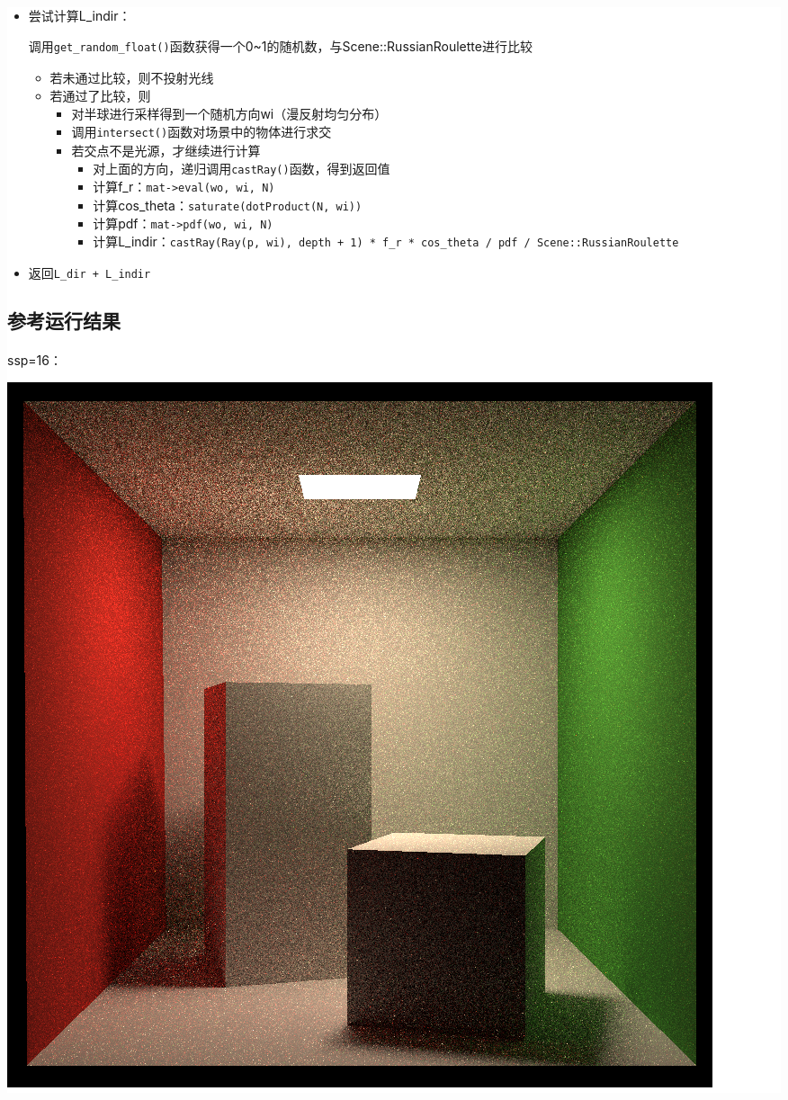   * 尝试计算L_indir：

    调用`get_random_float()`函数获得一个0~1的随机数，与Scene::RussianRoulette进行比较

    * 若未通过比较，则不投射光线
    * 若通过了比较，则
      * 对半球进行采样得到一个随机方向wi（漫反射均匀分布）
      * 调用`intersect()`函数对场景中的物体进行求交
      * 若交点不是光源，才继续进行计算
        * 对上面的方向，递归调用`castRay()`函数，得到返回值
        * 计算f_r：`mat->eval(wo, wi, N)`
        * 计算cos_theta：`saturate(dotProduct(N, wi))`
        * 计算pdf：`mat->pdf(wo, wi, N)`
        * 计算L_indir：`castRay(Ray(p, wi), depth + 1) * f_r * cos_theta / pdf / Scene::RussianRoulette`

  * 返回`L_dir + L_indir`





## 参考运行结果

ssp=16：

![binary16](https://github.com/Orznijiang/My-Learn/blob/main/Games%20101/homework/Games101_Homework/Assignment_7/binary16.png?raw=true)
